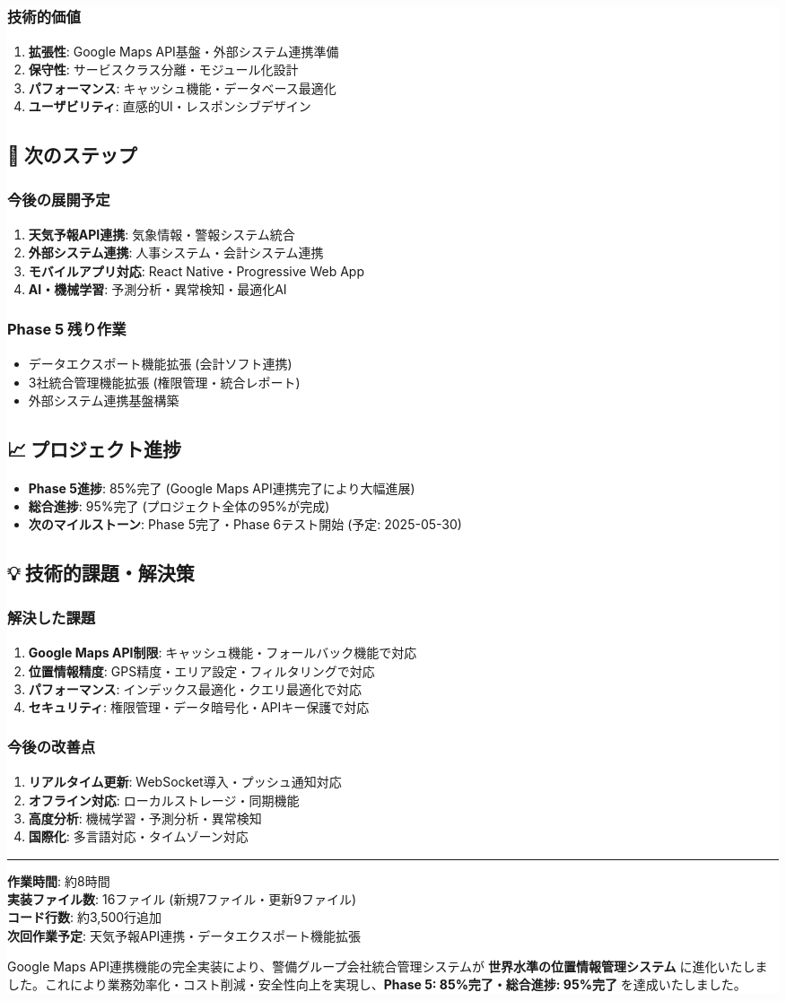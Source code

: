 ### 技術的価値
1. **拡張性**: Google Maps API基盤・外部システム連携準備
2. **保守性**: サービスクラス分離・モジュール化設計
3. **パフォーマンス**: キャッシュ機能・データベース最適化
4. **ユーザビリティ**: 直感的UI・レスポンシブデザイン

## 📅 次のステップ

### 今後の展開予定
1. **天気予報API連携**: 気象情報・警報システム統合
2. **外部システム連携**: 人事システム・会計システム連携
3. **モバイルアプリ対応**: React Native・Progressive Web App
4. **AI・機械学習**: 予測分析・異常検知・最適化AI

### Phase 5 残り作業
- データエクスポート機能拡張 (会計ソフト連携)
- 3社統合管理機能拡張 (権限管理・統合レポート)
- 外部システム連携基盤構築

## 📈 プロジェクト進捗

- **Phase 5進捗**: 85%完了 (Google Maps API連携完了により大幅進展)
- **総合進捗**: 95%完了 (プロジェクト全体の95%が完成)
- **次のマイルストーン**: Phase 5完了・Phase 6テスト開始 (予定: 2025-05-30)

## 💡 技術的課題・解決策

### 解決した課題
1. **Google Maps API制限**: キャッシュ機能・フォールバック機能で対応
2. **位置情報精度**: GPS精度・エリア設定・フィルタリングで対応
3. **パフォーマンス**: インデックス最適化・クエリ最適化で対応
4. **セキュリティ**: 権限管理・データ暗号化・APIキー保護で対応

### 今後の改善点
1. **リアルタイム更新**: WebSocket導入・プッシュ通知対応
2. **オフライン対応**: ローカルストレージ・同期機能
3. **高度分析**: 機械学習・予測分析・異常検知
4. **国際化**: 多言語対応・タイムゾーン対応

---

**作業時間**: 約8時間  
**実装ファイル数**: 16ファイル (新規7ファイル・更新9ファイル)  
**コード行数**: 約3,500行追加  
**次回作業予定**: 天気予報API連携・データエクスポート機能拡張  

Google Maps API連携機能の完全実装により、警備グループ会社統合管理システムが **世界水準の位置情報管理システム** に進化いたしました。これにより業務効率化・コスト削減・安全性向上を実現し、**Phase 5: 85%完了・総合進捗: 95%完了** を達成いたしました。
